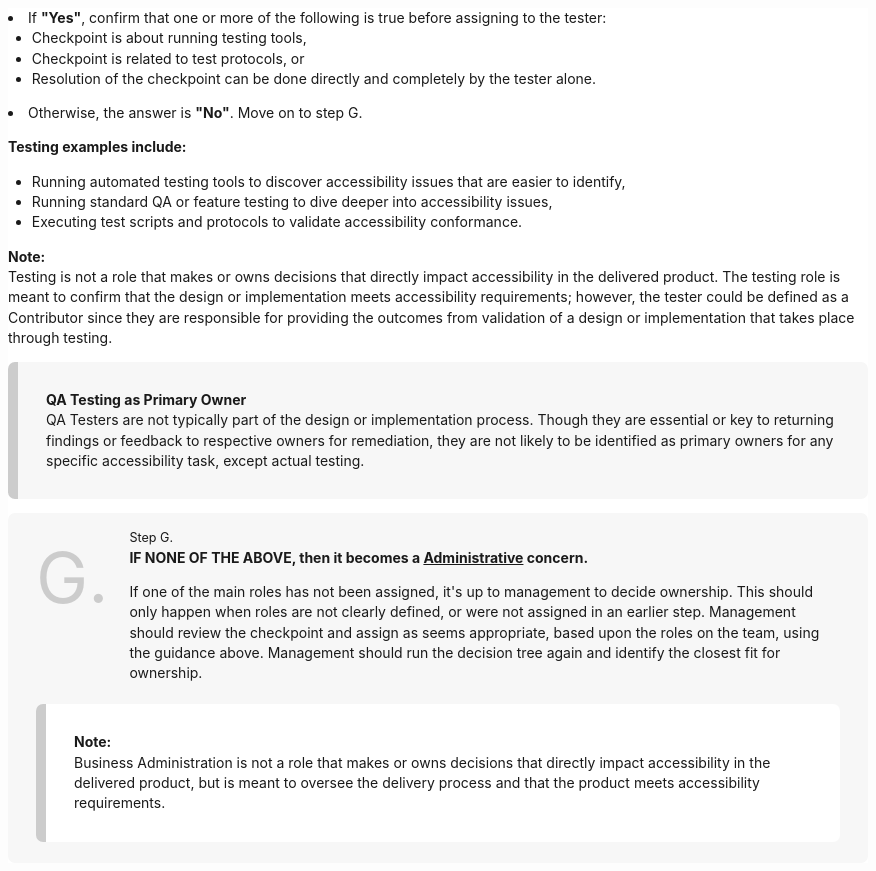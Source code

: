 <li>If <strong>"Yes"</strong>, confirm that one or more of the following is true before assigning to the tester:
<ul>
<li>Checkpoint is about running testing tools,</li>
<li>Checkpoint is related to test protocols, or</li>
<li>Resolution of the checkpoint can be done directly and completely by the tester alone.</li>
</ul>
</li>
<li>Otherwise, the answer is <strong>"No"</strong>. Move on to step G.</li>
</ul>
<p><strong>Testing examples include:</strong></p>
<ul>
<li>Running automated testing tools to discover accessibility issues that are easier to identify,</li>
<li>Running standard QA or feature testing to dive deeper into accessibility issues,</li>
<li>Executing test scripts and protocols to validate accessibility conformance.</li>
</ul>
<p><strong>Note:</strong><br>Testing is not a role that makes or owns decisions that directly impact accessibility in the delivered product. The testing role is meant to confirm that the design or implementation meets accessibility requirements; however, the tester could be defined as a Contributor since they are responsible for providing the outcomes from validation of a design or implementation that takes place through testing.</p>
</div>
<div style="border: 0; border-left: 10px solid #ccc; padding: 1em 2em; background: #f7f7f7; margin: 0.5em 0; border-radius: 0.5em;">
<p><span style="font-weight: bold;">QA Testing as Primary Owner</span><br>QA Testers are not typically part of the design or implementation process. Though they are essential or key to returning findings or feedback to respective owners for remediation, they are not likely to be identified as primary owners for any specific accessibility task, except actual testing.</p>
</div>
</div>
<div style="padding: 1em 2em; background: #f7f7f7; margin: 1em 0; border-radius: 0.5em;">
<div style="float: left; font-size: 500%; color: #ccc; padding: 0; margin: 0 0.3em 0 0;">G.</div>
<div style="overflow: auto;">
<p style="padding-top: 0; margin-top: 0; font-weight: bold;"><span style="font-size: 90%; font-weight: normal;">Step G.</span><br> IF NONE OF THE ABOVE, then it becomes a 
<a href="/WAI/EO/wiki/Role_definition_document#Administrative_Roles" title="Role definition document">Administrative</a> concern.</p>
<p>If one of the main roles has not been assigned, it's up to management to decide ownership. This should only happen when roles are not clearly defined, or were not assigned in an earlier step. Management should review the checkpoint and assign as seems appropriate, based upon the roles on the team, using the guidance above. Management should run the decision tree again and identify the closest fit for ownership.</p>
</div>
<div style="border: 0; border-left: 10px solid #ccc; padding: 1em 2em; background: #ffffff; margin: 0.5em 0; border-radius: 0.5em;">
<p><strong>Note:</strong><br>Business Administration is not a role that makes or owns decisions that directly impact accessibility in the delivered product, but is meant to oversee the delivery process and that the product meets accessibility requirements.</p>
</div>
</div>
